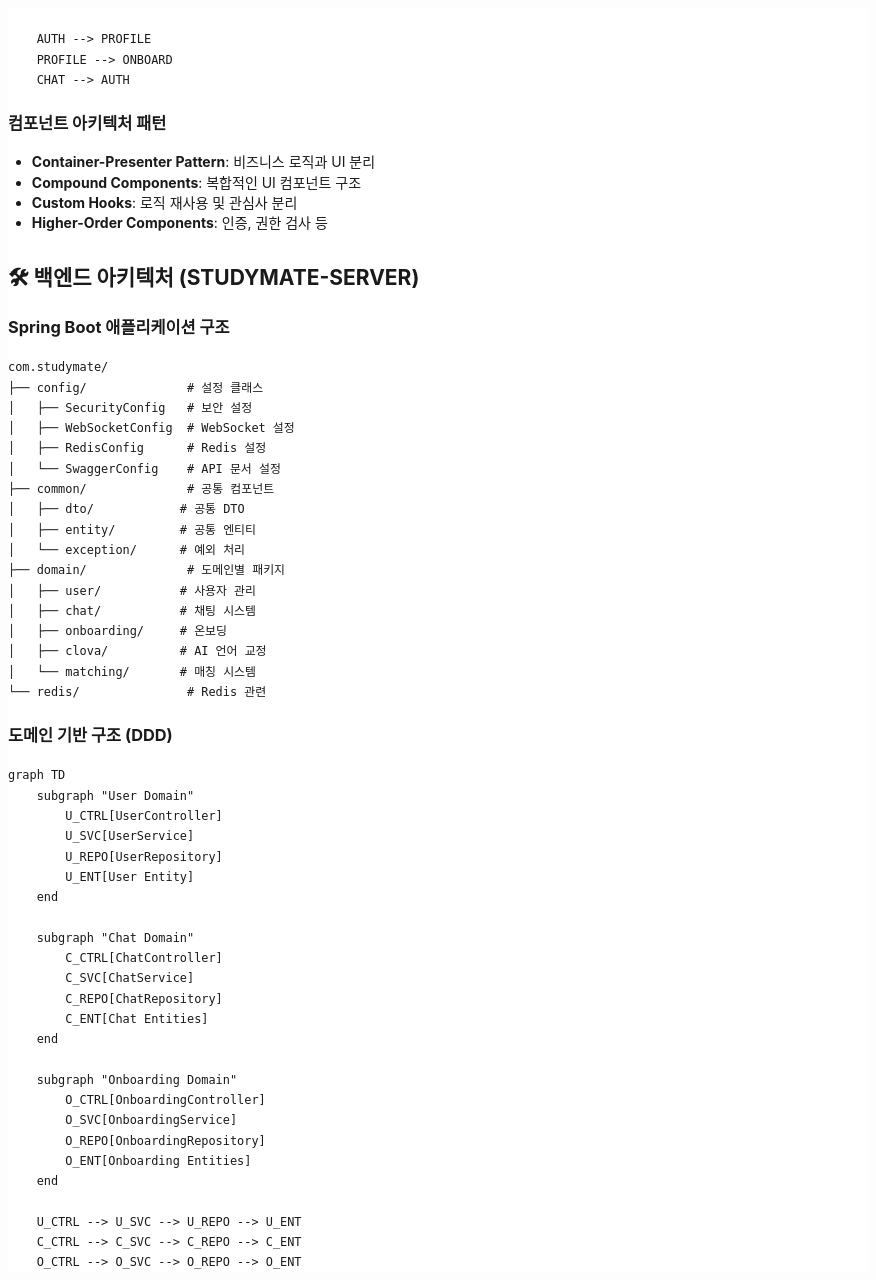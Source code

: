 ```mermaid
    
    AUTH --> PROFILE
    PROFILE --> ONBOARD
    CHAT --> AUTH
```

### 컴포넌트 아키텍처 패턴
- **Container-Presenter Pattern**: 비즈니스 로직과 UI 분리
- **Compound Components**: 복합적인 UI 컴포넌트 구조
- **Custom Hooks**: 로직 재사용 및 관심사 분리
- **Higher-Order Components**: 인증, 권한 검사 등

## 🛠️ 백엔드 아키텍처 (STUDYMATE-SERVER)

### Spring Boot 애플리케이션 구조
```
com.studymate/
├── config/              # 설정 클래스
│   ├── SecurityConfig   # 보안 설정
│   ├── WebSocketConfig  # WebSocket 설정
│   ├── RedisConfig      # Redis 설정
│   └── SwaggerConfig    # API 문서 설정
├── common/              # 공통 컴포넌트
│   ├── dto/            # 공통 DTO
│   ├── entity/         # 공통 엔티티
│   └── exception/      # 예외 처리
├── domain/              # 도메인별 패키지
│   ├── user/           # 사용자 관리
│   ├── chat/           # 채팅 시스템
│   ├── onboarding/     # 온보딩
│   ├── clova/          # AI 언어 교정
│   └── matching/       # 매칭 시스템
└── redis/               # Redis 관련
```

### 도메인 기반 구조 (DDD)
```mermaid
graph TD
    subgraph "User Domain"
        U_CTRL[UserController]
        U_SVC[UserService]
        U_REPO[UserRepository]
        U_ENT[User Entity]
    end
    
    subgraph "Chat Domain"
        C_CTRL[ChatController]
        C_SVC[ChatService]
        C_REPO[ChatRepository]
        C_ENT[Chat Entities]
    end
    
    subgraph "Onboarding Domain"
        O_CTRL[OnboardingController]
        O_SVC[OnboardingService]
        O_REPO[OnboardingRepository]
        O_ENT[Onboarding Entities]
    end
    
    U_CTRL --> U_SVC --> U_REPO --> U_ENT
    C_CTRL --> C_SVC --> C_REPO --> C_ENT
    O_CTRL --> O_SVC --> O_REPO --> O_ENT
```